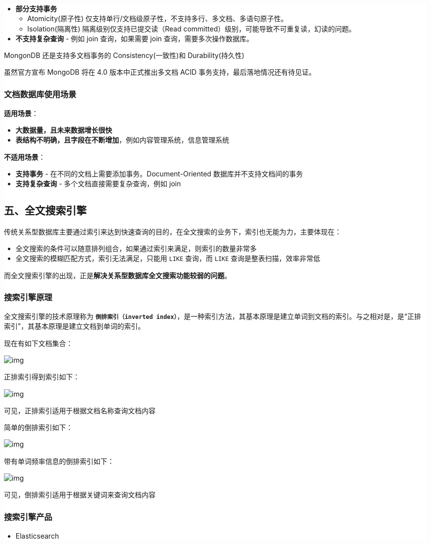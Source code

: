 - **部分支持事务**
  - Atomicity(原子性) 仅支持单行/文档级原子性，不支持多行、多文档、多语句原子性。
  - Isolation(隔离性) 隔离级别仅支持已提交读（Read committed）级别，可能导致不可重复读，幻读的问题。
- **不支持复杂查询** - 例如 join 查询，如果需要 join 查询，需要多次操作数据库。

MongonDB 还是支持多文档事务的 Consistency(一致性)和 Durability(持久性)

虽然官方宣布 MongoDB 将在 4.0 版本中正式推出多文档 ACID 事务支持，最后落地情况还有待见证。

### 文档数据库使用场景

**适用场景**：

- **大数据量，且未来数据增长很快**
- **表结构不明确，且字段在不断增加**，例如内容管理系统，信息管理系统

**不适用场景**：

- **支持事务** - 在不同的文档上需要添加事务。Document-Oriented 数据库并不支持文档间的事务
- **支持复杂查询** - 多个文档直接需要复杂查询，例如 join

## 五、全文搜索引擎

传统关系型数据库主要通过索引来达到快速查询的目的，在全文搜索的业务下，索引也无能为力，主要体现在：

- 全文搜索的条件可以随意排列组合，如果通过索引来满足，则索引的数量非常多
- 全文搜索的模糊匹配方式，索引无法满足，只能用 `LIKE` 查询，而 `LIKE` 查询是整表扫描，效率非常低

而全文搜索引擎的出现，正是**解决关系型数据库全文搜索功能较弱的问题**。

### 搜索引擎原理

全文搜索引擎的技术原理称为 **`倒排索引（inverted index）`**，是一种索引方法，其基本原理是建立单词到文档的索引。与之相对是，是“正排索引”，其基本原理是建立文档到单词的索引。

现在有如下文档集合：

![img](https://raw.githubusercontent.com/kamalyes/image-bed/master/snap/20200209014530.png)

正排索引得到索引如下：

![img](https://raw.githubusercontent.com/kamalyes/image-bed/master/snap/20200209014723.png)

可见，正排索引适用于根据文档名称查询文档内容

简单的倒排索引如下：

![img](https://user-gold-cdn.xitu.io/2018/8/10/165234a2750634bc?imageslim)

带有单词频率信息的倒排索引如下：

![img](https://raw.githubusercontent.com/kamalyes/image-bed/master/snap/20200209014842.png)

可见，倒排索引适用于根据关键词来查询文档内容

### 搜索引擎产品

- Elasticsearch
